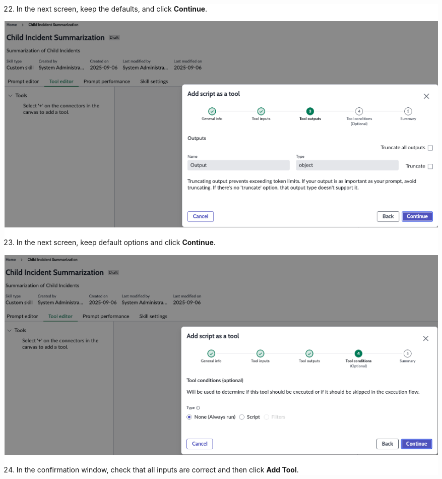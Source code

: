 22. In the next screen, keep the defaults, and click **Continue**.

![Tool Output](screenshots/NASK2.png)

23. In the next screen, keep default options and click **Continue**. 

![Tool Condition](screenshots/NASK3.png)

24. In the confirmation window, check that all inputs are correct and then click **Add Tool**. 
